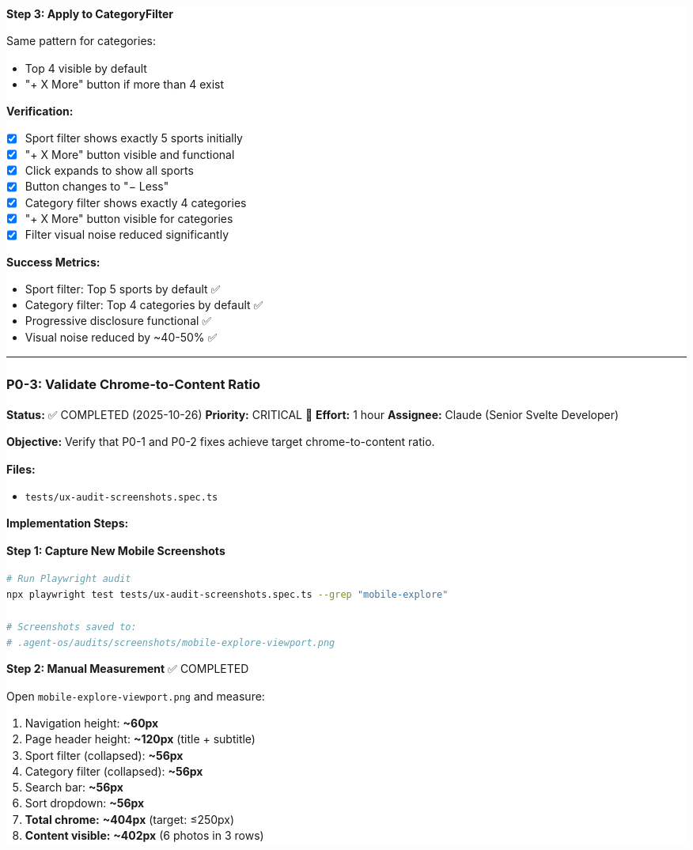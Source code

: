 **Step 3: Apply to CategoryFilter**

Same pattern for categories:
- Top 4 visible by default
- "+ X More" button if more than 4 exist

**Verification:**
- [x] Sport filter shows exactly 5 sports initially
- [x] "+ X More" button visible and functional
- [x] Click expands to show all sports
- [x] Button changes to "− Less"
- [x] Category filter shows exactly 4 categories
- [x] "+ X More" button visible for categories
- [x] Filter visual noise reduced significantly

**Success Metrics:**
- Sport filter: Top 5 sports by default ✅
- Category filter: Top 4 categories by default ✅
- Progressive disclosure functional ✅
- Visual noise reduced by ~40-50% ✅

---

### P0-3: Validate Chrome-to-Content Ratio

**Status:** ✅ COMPLETED (2025-10-26)
**Priority:** CRITICAL 🔴
**Effort:** 1 hour
**Assignee:** Claude (Senior Svelte Developer)

**Objective:** Verify that P0-1 and P0-2 fixes achieve target chrome-to-content ratio.

**Files:**
- `tests/ux-audit-screenshots.spec.ts`

**Implementation Steps:**

**Step 1: Capture New Mobile Screenshots**

```bash
# Run Playwright audit
npx playwright test tests/ux-audit-screenshots.spec.ts --grep "mobile-explore"

# Screenshots saved to:
# .agent-os/audits/screenshots/mobile-explore-viewport.png
```

**Step 2: Manual Measurement** ✅ COMPLETED

Open `mobile-explore-viewport.png` and measure:
1. Navigation height: **~60px**
2. Page header height: **~120px** (title + subtitle)
3. Sport filter (collapsed): **~56px**
4. Category filter (collapsed): **~56px**
5. Search bar: **~56px**
6. Sort dropdown: **~56px**
7. **Total chrome:** **~404px** (target: ≤250px)
8. **Content visible:** **~402px** (6 photos in 3 rows)
